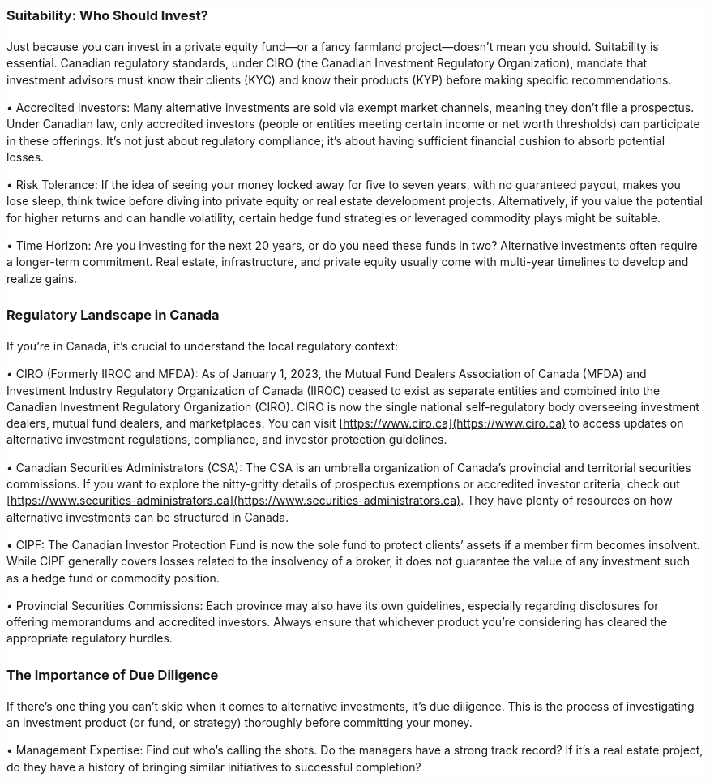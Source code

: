 ### Suitability: Who Should Invest?

Just because you can invest in a private equity fund—or a fancy farmland project—doesn’t mean you should. Suitability is essential. Canadian regulatory standards, under CIRO (the Canadian Investment Regulatory Organization), mandate that investment advisors must know their clients (KYC) and know their products (KYP) before making specific recommendations.

• Accredited Investors: Many alternative investments are sold via exempt market channels, meaning they don’t file a prospectus. Under Canadian law, only accredited investors (people or entities meeting certain income or net worth thresholds) can participate in these offerings. It’s not just about regulatory compliance; it’s about having sufficient financial cushion to absorb potential losses.

• Risk Tolerance: If the idea of seeing your money locked away for five to seven years, with no guaranteed payout, makes you lose sleep, think twice before diving into private equity or real estate development projects. Alternatively, if you value the potential for higher returns and can handle volatility, certain hedge fund strategies or leveraged commodity plays might be suitable.

• Time Horizon: Are you investing for the next 20 years, or do you need these funds in two? Alternative investments often require a longer-term commitment. Real estate, infrastructure, and private equity usually come with multi-year timelines to develop and realize gains.

### Regulatory Landscape in Canada

If you’re in Canada, it’s crucial to understand the local regulatory context:

• CIRO (Formerly IIROC and MFDA): As of January 1, 2023, the Mutual Fund Dealers Association of Canada (MFDA) and Investment Industry Regulatory Organization of Canada (IIROC) ceased to exist as separate entities and combined into the Canadian Investment Regulatory Organization (CIRO). CIRO is now the single national self-regulatory body overseeing investment dealers, mutual fund dealers, and marketplaces. You can visit [https://www.ciro.ca](https://www.ciro.ca) to access updates on alternative investment regulations, compliance, and investor protection guidelines.

• Canadian Securities Administrators (CSA): The CSA is an umbrella organization of Canada’s provincial and territorial securities commissions. If you want to explore the nitty-gritty details of prospectus exemptions or accredited investor criteria, check out [https://www.securities-administrators.ca](https://www.securities-administrators.ca). They have plenty of resources on how alternative investments can be structured in Canada.

• CIPF: The Canadian Investor Protection Fund is now the sole fund to protect clients’ assets if a member firm becomes insolvent. While CIPF generally covers losses related to the insolvency of a broker, it does not guarantee the value of any investment such as a hedge fund or commodity position.

• Provincial Securities Commissions: Each province may also have its own guidelines, especially regarding disclosures for offering memorandums and accredited investors. Always ensure that whichever product you’re considering has cleared the appropriate regulatory hurdles.

### The Importance of Due Diligence

If there’s one thing you can’t skip when it comes to alternative investments, it’s due diligence. This is the process of investigating an investment product (or fund, or strategy) thoroughly before committing your money.

• Management Expertise: Find out who’s calling the shots. Do the managers have a strong track record? If it’s a real estate project, do they have a history of bringing similar initiatives to successful completion?

